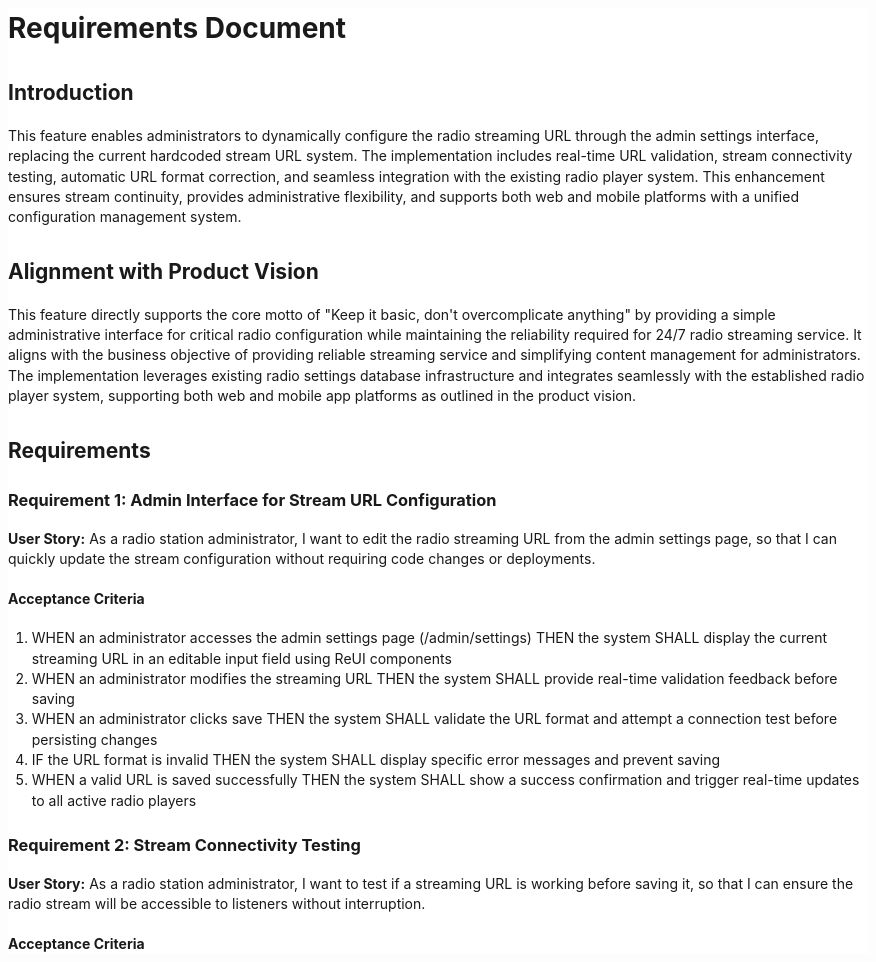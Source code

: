 # Requirements Document

## Introduction

This feature enables administrators to dynamically configure the radio streaming URL through the admin settings interface, replacing the current hardcoded stream URL system. The implementation includes real-time URL validation, stream connectivity testing, automatic URL format correction, and seamless integration with the existing radio player system. This enhancement ensures stream continuity, provides administrative flexibility, and supports both web and mobile platforms with a unified configuration management system.

## Alignment with Product Vision

This feature directly supports the core motto of "Keep it basic, don't overcomplicate anything" by providing a simple administrative interface for critical radio configuration while maintaining the reliability required for 24/7 radio streaming service. It aligns with the business objective of providing reliable streaming service and simplifying content management for administrators. The implementation leverages existing radio settings database infrastructure and integrates seamlessly with the established radio player system, supporting both web and mobile app platforms as outlined in the product vision.

## Requirements

### Requirement 1: Admin Interface for Stream URL Configuration

**User Story:** As a radio station administrator, I want to edit the radio streaming URL from the admin settings page, so that I can quickly update the stream configuration without requiring code changes or deployments.

#### Acceptance Criteria

1. WHEN an administrator accesses the admin settings page (/admin/settings) THEN the system SHALL display the current streaming URL in an editable input field using ReUI components
2. WHEN an administrator modifies the streaming URL THEN the system SHALL provide real-time validation feedback before saving
3. WHEN an administrator clicks save THEN the system SHALL validate the URL format and attempt a connection test before persisting changes
4. IF the URL format is invalid THEN the system SHALL display specific error messages and prevent saving
5. WHEN a valid URL is saved successfully THEN the system SHALL show a success confirmation and trigger real-time updates to all active radio players

### Requirement 2: Stream Connectivity Testing

**User Story:** As a radio station administrator, I want to test if a streaming URL is working before saving it, so that I can ensure the radio stream will be accessible to listeners without interruption.

#### Acceptance Criteria
